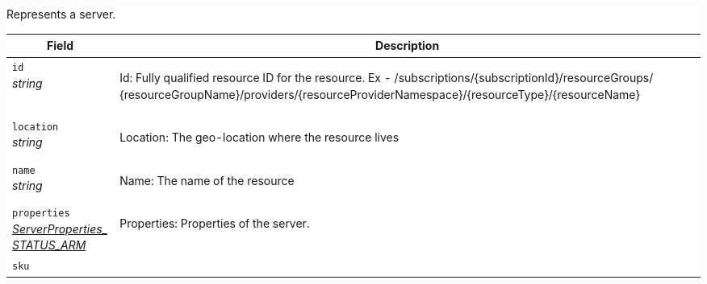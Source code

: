 </h3>
<div>
<p>Represents a server.</p>
</div>
<table>
<thead>
<tr>
<th>Field</th>
<th>Description</th>
</tr>
</thead>
<tbody>
<tr>
<td>
<code>id</code><br/>
<em>
string
</em>
</td>
<td>
<p>Id: Fully qualified resource ID for the resource. Ex -
/&#x200b;subscriptions/&#x200b;{subscriptionId}/&#x200b;resourceGroups/&#x200b;{resourceGroupName}/&#x200b;providers/&#x200b;{resourceProviderNamespace}/&#x200b;{resourceType}/&#x200b;{resourceName}</&#x200b;p>
</td>
</tr>
<tr>
<td>
<code>location</code><br/>
<em>
string
</em>
</td>
<td>
<p>Location: The geo-location where the resource lives</p>
</td>
</tr>
<tr>
<td>
<code>name</code><br/>
<em>
string
</em>
</td>
<td>
<p>Name: The name of the resource</p>
</td>
</tr>
<tr>
<td>
<code>properties</code><br/>
<em>
<a href="#dbformariadb.azure.com/v1api20180601.ServerProperties_STATUS_ARM">
ServerProperties_STATUS_ARM
</a>
</em>
</td>
<td>
<p>Properties: Properties of the server.</p>
</td>
</tr>
<tr>
<td>
<code>sku</code><br/>